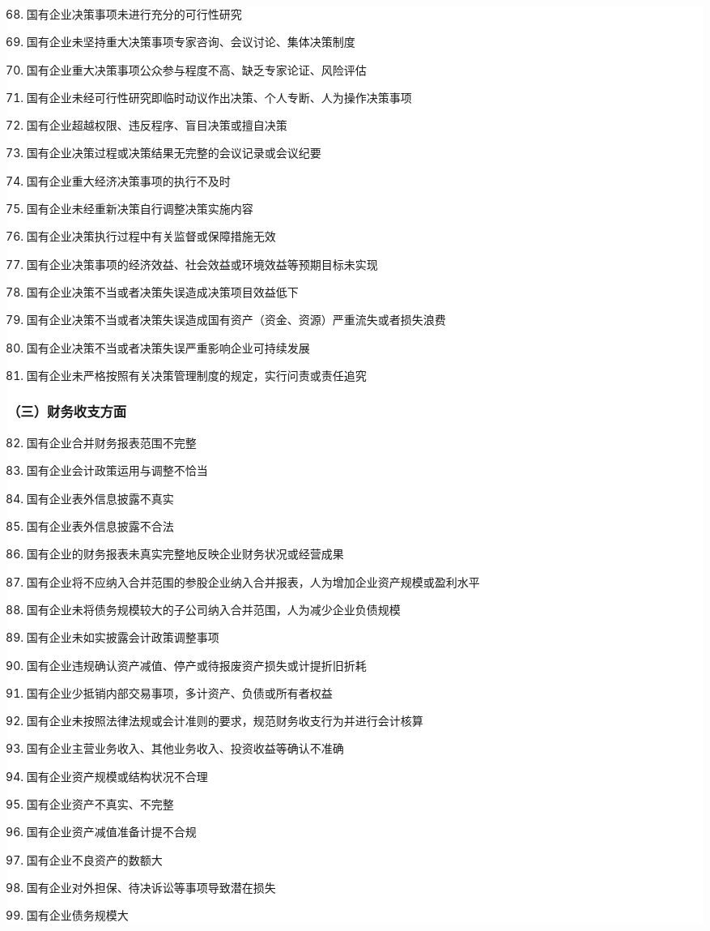 68. 国有企业决策事项未进行充分的可行性研究

69. 国有企业未坚持重大决策事项专家咨询、会议讨论、集体决策制度

70. 国有企业重大决策事项公众参与程度不高、缺乏专家论证、风险评估

71. 国有企业未经可行性研究即临时动议作出决策、个人专断、人为操作决策事项

72. 国有企业超越权限、违反程序、盲目决策或擅自决策

73. 国有企业决策过程或决策结果无完整的会议记录或会议纪要

74. 国有企业重大经济决策事项的执行不及时

75. 国有企业未经重新决策自行调整决策实施内容

76. 国有企业决策执行过程中有关监督或保障措施无效

77. 国有企业决策事项的经济效益、社会效益或环境效益等预期目标未实现

78. 国有企业决策不当或者决策失误造成决策项目效益低下

79. 国有企业决策不当或者决策失误造成国有资产（资金、资源）严重流失或者损失浪费

80. 国有企业决策不当或者决策失误严重影响企业可持续发展

81. 国有企业未严格按照有关决策管理制度的规定，实行问责或责任追究

### （三）财务收支方面

82. 国有企业合并财务报表范围不完整

83. 国有企业会计政策运用与调整不恰当

84. 国有企业表外信息披露不真实

85. 国有企业表外信息披露不合法

86. 国有企业的财务报表未真实完整地反映企业财务状况或经营成果

87. 国有企业将不应纳入合并范围的参股企业纳入合并报表，人为增加企业资产规模或盈利水平

88. 国有企业未将债务规模较大的子公司纳入合并范围，人为减少企业负债规模

89. 国有企业未如实披露会计政策调整事项

90. 国有企业违规确认资产减值、停产或待报废资产损失或计提折旧折耗

91. 国有企业少抵销内部交易事项，多计资产、负债或所有者权益

92. 国有企业未按照法律法规或会计准则的要求，规范财务收支行为并进行会计核算

93. 国有企业主营业务收入、其他业务收入、投资收益等确认不准确

94. 国有企业资产规模或结构状况不合理

95. 国有企业资产不真实、不完整

96. 国有企业资产减值准备计提不合规

97. 国有企业不良资产的数额大

98. 国有企业对外担保、待决诉讼等事项导致潜在损失

99. 国有企业债务规模大
